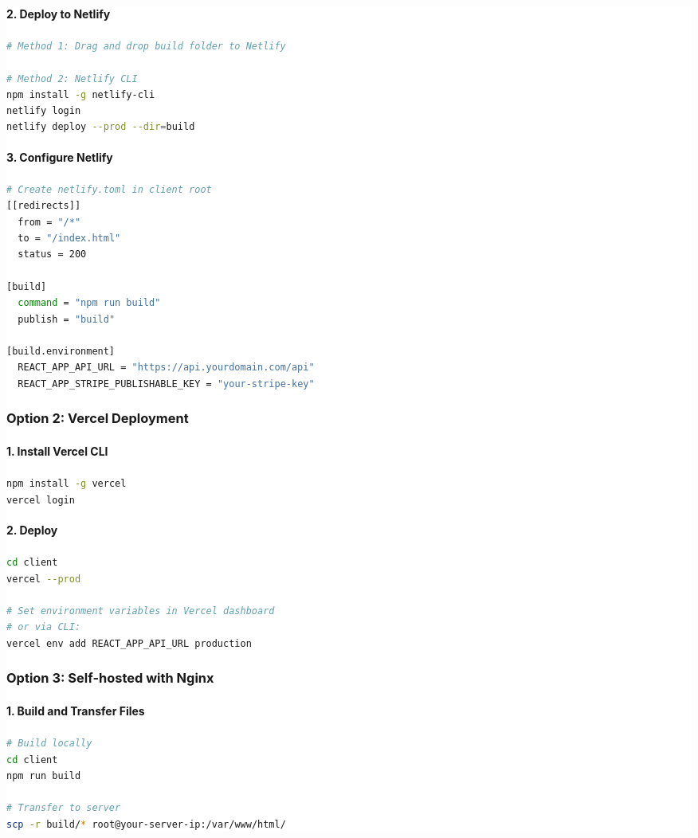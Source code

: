 #### 2. Deploy to Netlify
```bash
# Method 1: Drag and drop build folder to Netlify

# Method 2: Netlify CLI
npm install -g netlify-cli
netlify login
netlify deploy --prod --dir=build
```

#### 3. Configure Netlify
```bash
# Create netlify.toml in client root
[[redirects]]
  from = "/*"
  to = "/index.html"
  status = 200

[build]
  command = "npm run build"
  publish = "build"

[build.environment]
  REACT_APP_API_URL = "https://api.yourdomain.com/api"
  REACT_APP_STRIPE_PUBLISHABLE_KEY = "your-stripe-key"
```

### Option 2: Vercel Deployment

#### 1. Install Vercel CLI
```bash
npm install -g vercel
vercel login
```

#### 2. Deploy
```bash
cd client
vercel --prod

# Set environment variables in Vercel dashboard
# or via CLI:
vercel env add REACT_APP_API_URL production
```

### Option 3: Self-hosted with Nginx

#### 1. Build and Transfer Files
```bash
# Build locally
cd client
npm run build

# Transfer to server
scp -r build/* root@your-server-ip:/var/www/html/
```
